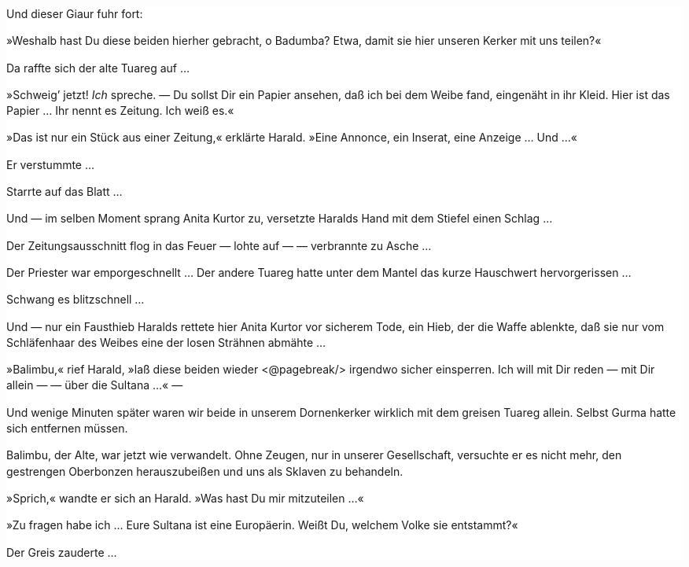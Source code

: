 Und dieser Giaur fuhr fort:

»Weshalb hast Du diese beiden hierher gebracht, o Badumba?
Etwa, damit sie hier unseren Kerker mit uns
teilen?«

Da raffte sich der alte Tuareg auf …

»Schweig’ jetzt! *Ich* spreche. — Du sollst Dir ein
Papier ansehen, daß ich bei dem Weibe fand, eingenäht in
ihr Kleid. Hier ist das Papier … Ihr nennt es Zeitung.
Ich weiß es.«

»Das ist nur ein Stück aus einer Zeitung,« erklärte
Harald. »Eine Annonce, ein Inserat, eine Anzeige …
Und …«

Er verstummte …

Starrte auf das Blatt …

Und — im selben Moment sprang Anita Kurtor zu,
versetzte Haralds Hand mit dem Stiefel einen Schlag …

Der Zeitungsausschnitt flog in das Feuer — lohte auf
— — verbrannte zu Asche …

Der Priester war emporgeschnellt … Der andere
Tuareg hatte unter dem Mantel das kurze Hauschwert
hervorgerissen …

Schwang es blitzschnell …

Und — nur ein Fausthieb Haralds rettete hier Anita
Kurtor vor sicherem Tode, ein Hieb, der die Waffe ablenkte,
daß sie nur vom Schläfenhaar des Weibes eine der losen
Strähnen abmähte …

»Balimbu,« rief Harald, »laß diese beiden wieder
<@pagebreak/>
irgendwo sicher einsperren. Ich will mit Dir reden — mit
Dir allein — — über die Sultana …« —

Und wenige Minuten später waren wir beide in unserem
Dornenkerker wirklich mit dem greisen Tuareg allein.
Selbst Gurma hatte sich entfernen müssen.

Balimbu, der Alte, war jetzt wie verwandelt. Ohne
Zeugen, nur in unserer Gesellschaft, versuchte er es nicht
mehr, den gestrengen Oberbonzen herauszubeißen und uns
als Sklaven zu behandeln.

»Sprich,« wandte er sich an Harald. »Was hast Du
mir mitzuteilen …«

»Zu fragen habe ich … Eure Sultana ist eine
Europäerin. Weißt Du, welchem Volke sie entstammt?«

Der Greis zauderte …

